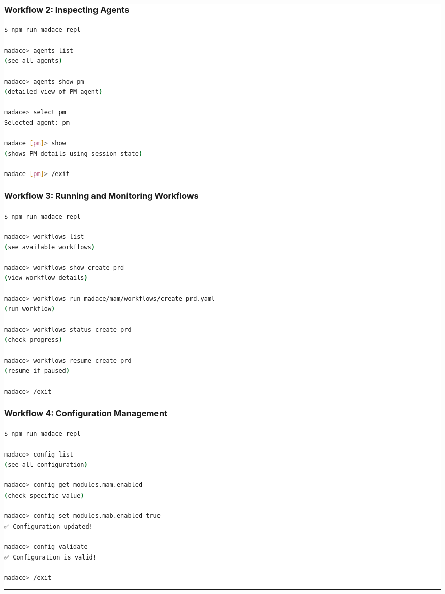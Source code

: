 ### Workflow 2: Inspecting Agents

```bash
$ npm run madace repl

madace> agents list
(see all agents)

madace> agents show pm
(detailed view of PM agent)

madace> select pm
Selected agent: pm

madace [pm]> show
(shows PM details using session state)

madace [pm]> /exit
```

### Workflow 3: Running and Monitoring Workflows

```bash
$ npm run madace repl

madace> workflows list
(see available workflows)

madace> workflows show create-prd
(view workflow details)

madace> workflows run madace/mam/workflows/create-prd.yaml
(run workflow)

madace> workflows status create-prd
(check progress)

madace> workflows resume create-prd
(resume if paused)

madace> /exit
```

### Workflow 4: Configuration Management

```bash
$ npm run madace repl

madace> config list
(see all configuration)

madace> config get modules.mam.enabled
(check specific value)

madace> config set modules.mab.enabled true
✅ Configuration updated!

madace> config validate
✅ Configuration is valid!

madace> /exit
```

---